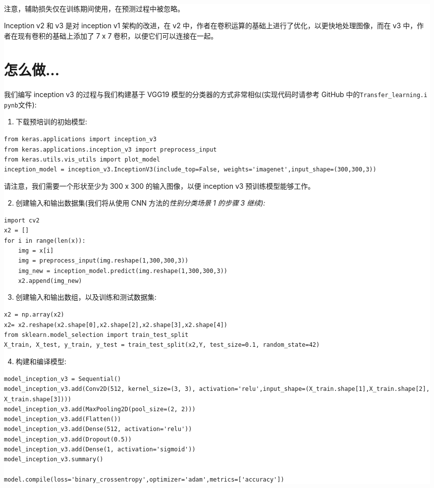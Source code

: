 注意，辅助损失仅在训练期间使用，在预测过程中被忽略。

Inception v2 和 v3 是对 inception v1 架构的改进，在 v2 中，作者在卷积运算的基础上进行了优化，以更快地处理图像，而在 v3 中，作者在现有卷积的基础上添加了 7 x 7 卷积，以便它们可以连接在一起。

<link href="Styles/Style00.css" rel="stylesheet" type="text/css"> <link href="Styles/Style01.css" rel="stylesheet" type="text/css"> <link href="Styles/Style02.css" rel="stylesheet" type="text/css"> <link href="Styles/Style03.css" rel="stylesheet" type="text/css">     

# 怎么做...

我们编写 inception v3 的过程与我们构建基于 VGG19 模型的分类器的方式非常相似(实现代码时请参考 GitHub 中的`Transfer_learning.ipynb`文件):

1.  下载预培训的初始模型:

```
from keras.applications import inception_v3
from keras.applications.inception_v3 import preprocess_input
from keras.utils.vis_utils import plot_model
inception_model = inception_v3.InceptionV3(include_top=False, weights='imagenet',input_shape=(300,300,3))
```

请注意，我们需要一个形状至少为 300 x 300 的输入图像，以便 inception v3 预训练模型能够工作。

2.  创建输入和输出数据集(我们将从使用 CNN 方法的*性别分类场景 1 的步骤 3 继续):*

```
import cv2
x2 = []
for i in range(len(x)):
    img = x[i]
    img = preprocess_input(img.reshape(1,300,300,3))
    img_new = inception_model.predict(img.reshape(1,300,300,3))
    x2.append(img_new)
```

3.  创建输入和输出数组，以及训练和测试数据集:

```
x2 = np.array(x2)
x2= x2.reshape(x2.shape[0],x2.shape[2],x2.shape[3],x2.shape[4])
from sklearn.model_selection import train_test_split
X_train, X_test, y_train, y_test = train_test_split(x2,Y, test_size=0.1, random_state=42)
```

4.  构建和编译模型:

```
model_inception_v3 = Sequential()
model_inception_v3.add(Conv2D(512, kernel_size=(3, 3), activation='relu',input_shape=(X_train.shape[1],X_train.shape[2],X_train.shape[3])))
model_inception_v3.add(MaxPooling2D(pool_size=(2, 2)))
model_inception_v3.add(Flatten())
model_inception_v3.add(Dense(512, activation='relu'))
model_inception_v3.add(Dropout(0.5))
model_inception_v3.add(Dense(1, activation='sigmoid'))
model_inception_v3.summary()

model.compile(loss='binary_crossentropy',optimizer='adam',metrics=['accuracy'])
```
